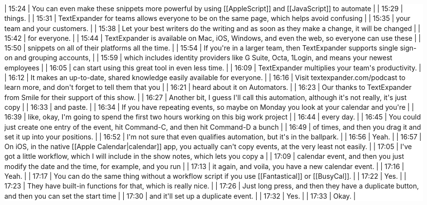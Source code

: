 | 15:24      | You can even make these snippets more powerful by using [[AppleScript]] and [[JavaScript]] to automate                         |
| 15:29      | things.                                                                                                                |
| 15:31      | TextExpander for teams allows everyone to be on the same page, which helps avoid confusing                             |
| 15:35      | your team and your customers.                                                                                          |
| 15:38      | Let your best writers do the writing and as soon as they make a change, it will be changed                             |
| 15:42      | for everyone.                                                                                                          |
| 15:44      | TextExpander is available on Mac, iOS, Windows, and even the web, so everyone can use these                            |
| 15:50      | snippets on all of their platforms all the time.                                                                       |
| 15:54      | If you're in a larger team, then TextExpander supports single sign-on and grouping accounts,                           |
| 15:59      | which includes identity providers like G Suite, Octa, 1Login, and means your newest employees                          |
| 16:05      | can start using this great tool in even less time.                                                                     |
| 16:09      | TextExpander multiplies your team's productivity.                                                                      |
| 16:12      | It makes an up-to-date, shared knowledge easily available for everyone.                                                |
| 16:16      | Visit textexpander.com/podcast to learn more, and don't forget to tell them that you                                   |
| 16:21      | heard about it on Automators.                                                                                          |
| 16:23      | Our thanks to TextExpander from Smile for their support of this show.                                                  |
| 16:27      | Another bit, I guess I'll call this automation, although it's not really, it's just copy                               |
| 16:33      | and paste.                                                                                                             |
| 16:34      | If you have repeating events, so maybe on Monday you look at your calendar and you're                                  |
| 16:39      | like, okay, I'm going to spend the first two hours working on this big work project                                    |
| 16:44      | every day.                                                                                                             |
| 16:45      | You could just create one entry of the event, hit Command-C, and then hit Command-D a bunch                            |
| 16:49      | of times, and then you drag it and set it up into your positions.                                                      |
| 16:52      | I'm not sure that even qualifies automation, but it's in the ballpark.                                                 |
| 16:56      | Yeah.                                                                                                                  |
| 16:57      | On iOS, in the native [[Apple Calendar\|calendar]] app, you actually can't copy events, at the very least not easily.  |
| 17:05      | I've got a little workflow, which I will include in the show notes, which lets you copy a                              |
| 17:09      | calendar event, and then you just modify the date and the time, for example, and you run                               |
| 17:13      | it again, and voila, you have a new calendar event.                                                                    |
| 17:16      | Yeah.                                                                                                                  |
| 17:17      | You can do the same thing without a workflow script if you use [[Fantastical]] or [[BusyCal]].                         |
| 17:22      | Yes.                                                                                                                   |
| 17:23      | They have built-in functions for that, which is really nice.                                                           |
| 17:26      | Just long press, and then they have a duplicate button, and then you can set the start time                            |
| 17:30      | and it'll set up a duplicate event.                                                                                    |
| 17:32      | Yes.                                                                                                                   |
| 17:33      | Okay.                                                                                                                  |